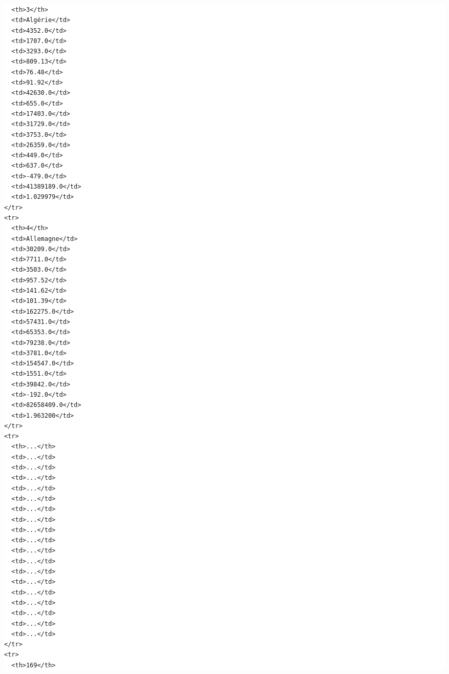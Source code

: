       <th>3</th>
      <td>Algérie</td>
      <td>4352.0</td>
      <td>1707.0</td>
      <td>3293.0</td>
      <td>809.13</td>
      <td>76.48</td>
      <td>91.92</td>
      <td>42630.0</td>
      <td>655.0</td>
      <td>17403.0</td>
      <td>31729.0</td>
      <td>3753.0</td>
      <td>26359.0</td>
      <td>449.0</td>
      <td>637.0</td>
      <td>-479.0</td>
      <td>41389189.0</td>
      <td>1.029979</td>
    </tr>
    <tr>
      <th>4</th>
      <td>Allemagne</td>
      <td>30209.0</td>
      <td>7711.0</td>
      <td>3503.0</td>
      <td>957.52</td>
      <td>141.62</td>
      <td>101.39</td>
      <td>162275.0</td>
      <td>57431.0</td>
      <td>65353.0</td>
      <td>79238.0</td>
      <td>3781.0</td>
      <td>154547.0</td>
      <td>1551.0</td>
      <td>39842.0</td>
      <td>-192.0</td>
      <td>82658409.0</td>
      <td>1.963200</td>
    </tr>
    <tr>
      <th>...</th>
      <td>...</td>
      <td>...</td>
      <td>...</td>
      <td>...</td>
      <td>...</td>
      <td>...</td>
      <td>...</td>
      <td>...</td>
      <td>...</td>
      <td>...</td>
      <td>...</td>
      <td>...</td>
      <td>...</td>
      <td>...</td>
      <td>...</td>
      <td>...</td>
      <td>...</td>
      <td>...</td>
    </tr>
    <tr>
      <th>169</th>